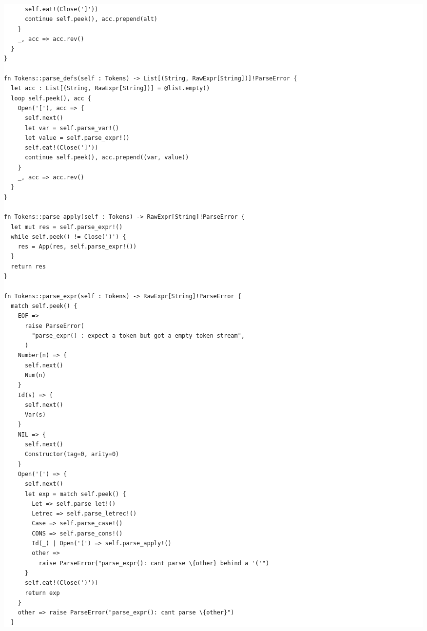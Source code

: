 ```moonbit
      self.eat!(Close(']'))
      continue self.peek(), acc.prepend(alt)
    }
    _, acc => acc.rev()
  }
}

fn Tokens::parse_defs(self : Tokens) -> List[(String, RawExpr[String])]!ParseError {
  let acc : List[(String, RawExpr[String])] = @list.empty()
  loop self.peek(), acc {
    Open('['), acc => {
      self.next()
      let var = self.parse_var!()
      let value = self.parse_expr!()
      self.eat!(Close(']'))
      continue self.peek(), acc.prepend((var, value))
    }
    _, acc => acc.rev()
  }
}

fn Tokens::parse_apply(self : Tokens) -> RawExpr[String]!ParseError {
  let mut res = self.parse_expr!()
  while self.peek() != Close(')') {
    res = App(res, self.parse_expr!())
  }
  return res
}

fn Tokens::parse_expr(self : Tokens) -> RawExpr[String]!ParseError {
  match self.peek() {
    EOF =>
      raise ParseError(
        "parse_expr() : expect a token but got a empty token stream",
      )
    Number(n) => {
      self.next()
      Num(n)
    }
    Id(s) => {
      self.next()
      Var(s)
    }
    NIL => {
      self.next()
      Constructor(tag=0, arity=0)
    }
    Open('(') => {
      self.next()
      let exp = match self.peek() {
        Let => self.parse_let!()
        Letrec => self.parse_letrec!()
        Case => self.parse_case!()
        CONS => self.parse_cons!()
        Id(_) | Open('(') => self.parse_apply!()
        other =>
          raise ParseError("parse_expr(): cant parse \{other} behind a '('")
      }
      self.eat!(Close(')'))
      return exp
    }
    other => raise ParseError("parse_expr(): cant parse \{other}")
  }
```